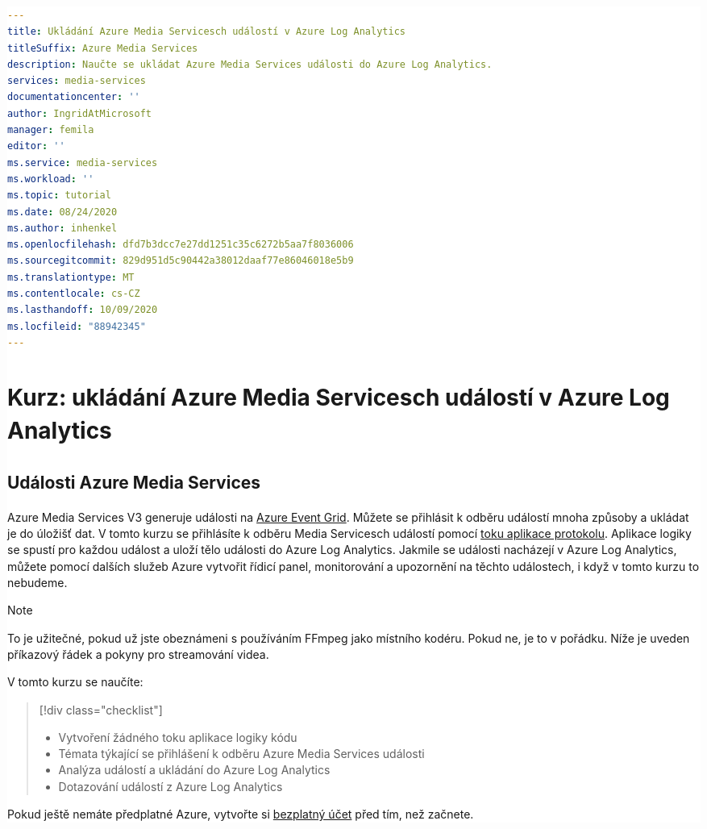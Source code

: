 ```yaml
---
title: Ukládání Azure Media Servicesch událostí v Azure Log Analytics
titleSuffix: Azure Media Services
description: Naučte se ukládat Azure Media Services události do Azure Log Analytics.
services: media-services
documentationcenter: ''
author: IngridAtMicrosoft
manager: femila
editor: ''
ms.service: media-services
ms.workload: ''
ms.topic: tutorial
ms.date: 08/24/2020
ms.author: inhenkel
ms.openlocfilehash: dfd7b3dcc7e27dd1251c35c6272b5aa7f8036006
ms.sourcegitcommit: 829d951d5c90442a38012daaf77e86046018e5b9
ms.translationtype: MT
ms.contentlocale: cs-CZ
ms.lasthandoff: 10/09/2020
ms.locfileid: "88942345"
---
```

# <a name="tutorial-store-azure-media-services-events-in-azure-log-analytics"></a>Kurz: ukládání Azure Media Servicesch událostí v Azure Log Analytics

## <a name="azure-media-services-events"></a>Události Azure Media Services

Azure Media Services V3 generuje události na [Azure Event Grid](media-services-event-schemas.md). Můžete se přihlásit k odběru událostí mnoha způsoby a ukládat je do úložišť dat. V tomto kurzu se přihlásíte k odběru Media Servicesch událostí pomocí [toku aplikace protokolu](https://azure.microsoft.com/services/logic-apps/). Aplikace logiky se spustí pro každou událost a uloží tělo události do Azure Log Analytics. Jakmile se události nacházejí v Azure Log Analytics, můžete pomocí dalších služeb Azure vytvořit řídicí panel, monitorování a upozornění na těchto událostech, i když v tomto kurzu to nebudeme.

> [!NOTE]
> To je užitečné, pokud už jste obeznámeni s používáním FFmpeg jako místního kodéru.  Pokud ne, je to v pořádku. Níže je uveden příkazový řádek a pokyny pro streamování videa.

V tomto kurzu se naučíte:

> [!div class="checklist"]
> * Vytvoření žádného toku aplikace logiky kódu
> * Témata týkající se přihlášení k odběru Azure Media Services události
> * Analýza událostí a ukládání do Azure Log Analytics
> * Dotazování událostí z Azure Log Analytics

Pokud ještě nemáte předplatné Azure, vytvořte si [bezplatný účet](https://azure.microsoft.com/free/?WT.mc_id=A261C142F) před tím, než začnete.
